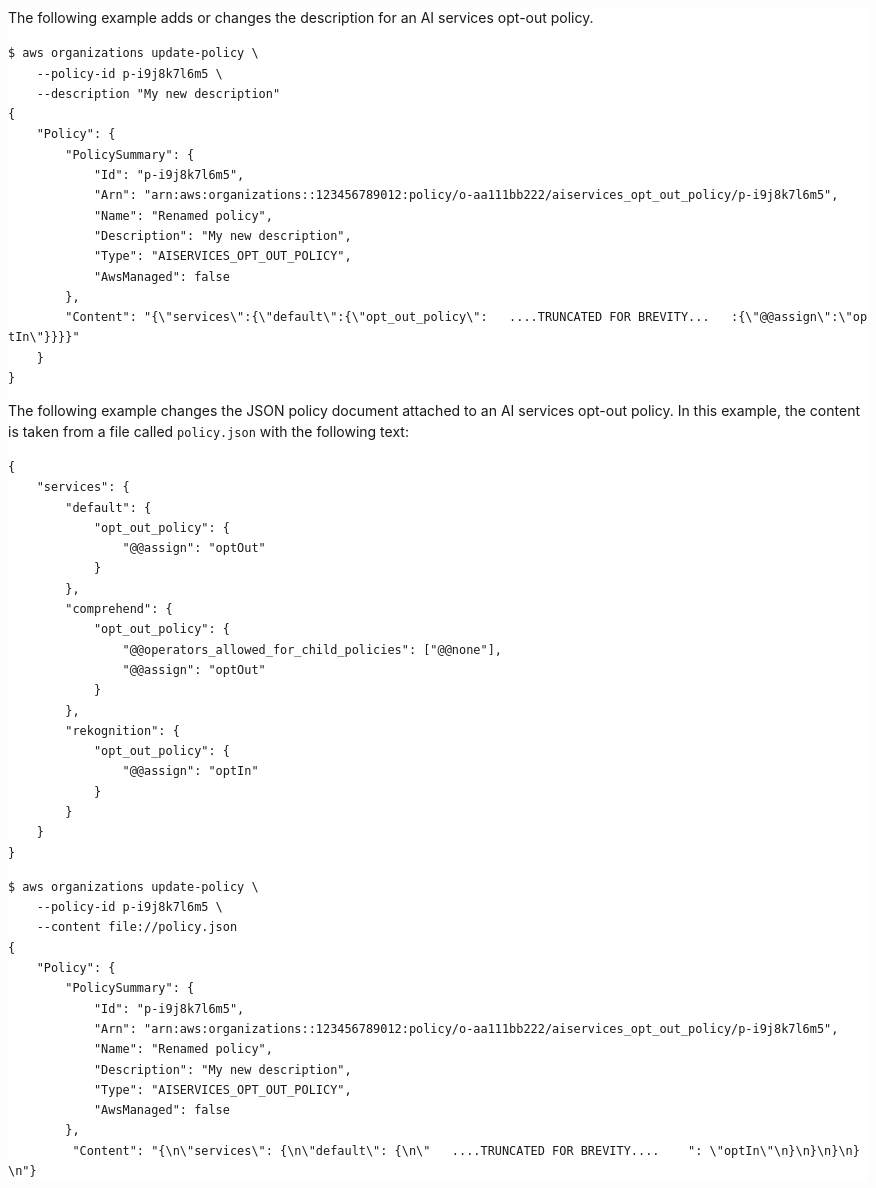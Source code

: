   The following example adds or changes the description for an AI services opt\-out policy\.

  ```
  $ aws organizations update-policy \
      --policy-id p-i9j8k7l6m5 \
      --description "My new description"
  {
      "Policy": {
          "PolicySummary": {
              "Id": "p-i9j8k7l6m5",
              "Arn": "arn:aws:organizations::123456789012:policy/o-aa111bb222/aiservices_opt_out_policy/p-i9j8k7l6m5",
              "Name": "Renamed policy",
              "Description": "My new description",
              "Type": "AISERVICES_OPT_OUT_POLICY",
              "AwsManaged": false
          },
          "Content": "{\"services\":{\"default\":{\"opt_out_policy\":   ....TRUNCATED FOR BREVITY...   :{\"@@assign\":\"optIn\"}}}}"
      }
  }
  ```

  The following example changes the JSON policy document attached to an AI services opt\-out policy\. In this example, the content is taken from a file called `policy.json` with the following text:

  ```
  {
      "services": {
          "default": {
              "opt_out_policy": {
                  "@@assign": "optOut"
              }
          },
          "comprehend": {
              "opt_out_policy": {
                  "@@operators_allowed_for_child_policies": ["@@none"],
                  "@@assign": "optOut"
              }
          },
          "rekognition": {
              "opt_out_policy": {
                  "@@assign": "optIn"
              }
          }
      }
  }
  ```

  ```
  $ aws organizations update-policy \
      --policy-id p-i9j8k7l6m5 \
      --content file://policy.json
  {
      "Policy": {
          "PolicySummary": {
              "Id": "p-i9j8k7l6m5",
              "Arn": "arn:aws:organizations::123456789012:policy/o-aa111bb222/aiservices_opt_out_policy/p-i9j8k7l6m5",
              "Name": "Renamed policy",
              "Description": "My new description",
              "Type": "AISERVICES_OPT_OUT_POLICY",
              "AwsManaged": false
          },
           "Content": "{\n\"services\": {\n\"default\": {\n\"   ....TRUNCATED FOR BREVITY....    ": \"optIn\"\n}\n}\n}\n}\n"}
  ```